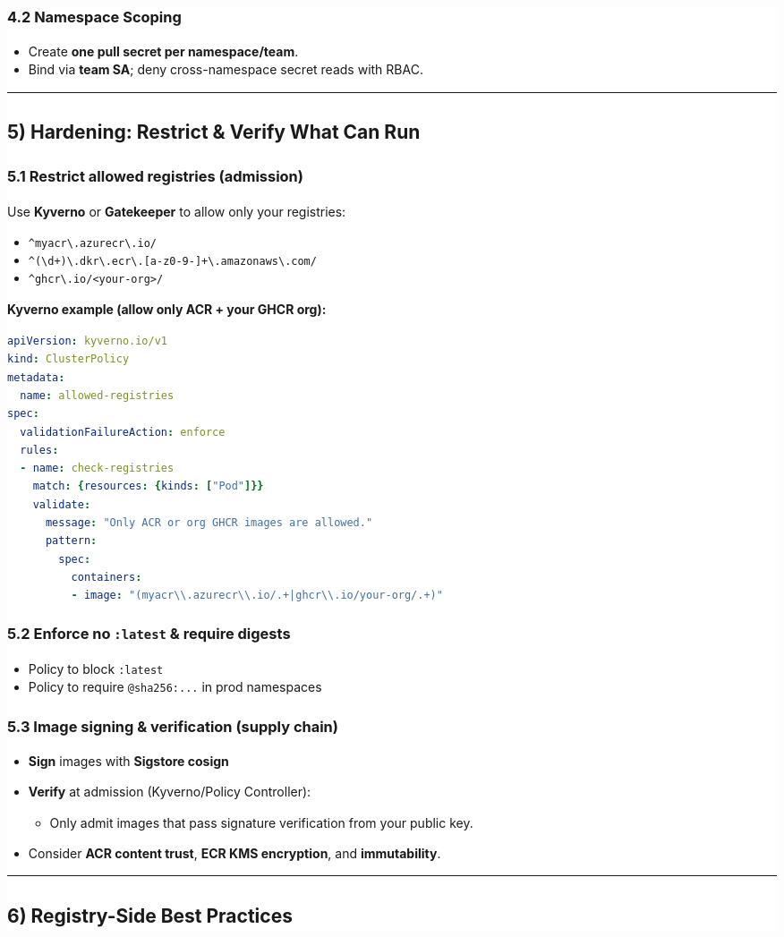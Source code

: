 ### 4.2 Namespace Scoping

* Create **one pull secret per namespace/team**.
* Bind via **team SA**; deny cross-namespace secret reads with RBAC.

---

## 5) Hardening: Restrict & Verify What Can Run

### 5.1 Restrict allowed registries (admission)

Use **Kyverno** or **Gatekeeper** to allow only your registries:

* `^myacr\.azurecr\.io/`
* `^(\d+)\.dkr\.ecr\.[a-z0-9-]+\.amazonaws\.com/`
* `^ghcr\.io/<your-org>/`

**Kyverno example (allow only ACR + your GHCR org):**

```yaml
apiVersion: kyverno.io/v1
kind: ClusterPolicy
metadata:
  name: allowed-registries
spec:
  validationFailureAction: enforce
  rules:
  - name: check-registries
    match: {resources: {kinds: ["Pod"]}}
    validate:
      message: "Only ACR or org GHCR images are allowed."
      pattern:
        spec:
          containers:
          - image: "(myacr\\.azurecr\\.io/.+|ghcr\\.io/your-org/.+)"
```

### 5.2 Enforce no `:latest` & require digests

* Policy to block `:latest`
* Policy to require `@sha256:...` in prod namespaces

### 5.3 Image signing & verification (supply chain)

* **Sign** images with **Sigstore cosign**
* **Verify** at admission (Kyverno/Policy Controller):

  * Only admit images that pass signature verification from your public key.
* Consider **ACR content trust**, **ECR KMS encryption**, and **immutability**.

---

## 6) Registry-Side Best Practices

